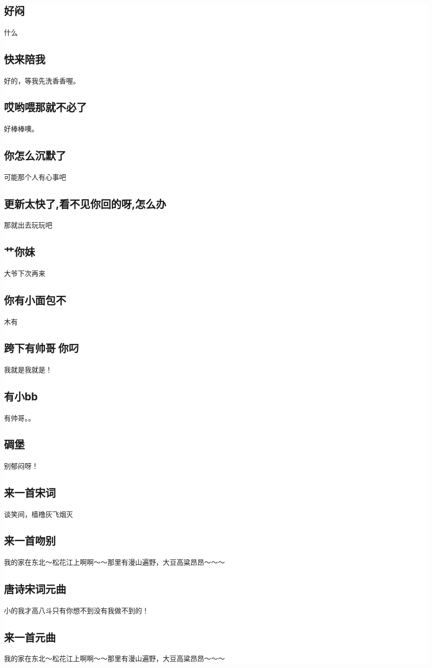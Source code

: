 ## 好闷
什么

## 快来陪我
好的，等我先洗香香喔。

## 哎哟喂那就不必了
好棒棒噢。

## 你怎么沉默了
可能那个人有心事吧

## 更新太快了,看不见你回的呀,怎么办
那就出去玩玩吧

## 艹你妹
大爷下次再来

## 你有小面包不
木有

## 跨下有帅哥  你叼
我就是我就是！

## 有小bb
有帅哥。。

## 碉堡
别郁闷呀！

## 来一首宋词
谈笑间，樯橹灰飞烟灭

## 来一首吻别
我的家在东北～松花江上啊啊～～那里有漫山遍野，大豆高粱昂昂～～～

## 唐诗宋词元曲
小的我才高八斗只有你想不到没有我做不到的！

## 来一首元曲
我的家在东北～松花江上啊啊～～那里有漫山遍野，大豆高粱昂昂～～～

